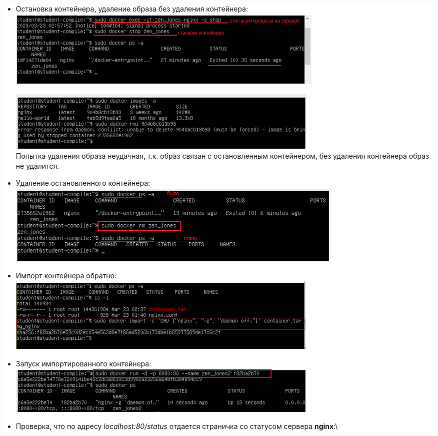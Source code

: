 - Остановка контейнера, удаление образа без удаления контейнера:\
  ![Скрин 16](./img/Screenshot_16.png)

  ![Скрин 17](./img/Screenshot_17.png)\
  Попытка удаления образа неудачная, т.к. образ связан с остановленным контейнером, без удаления контейнера образ не удалится.

- Удаление остановленного контейнера:\
![Скрин 18](./img/Screenshot_18.png)

- Импорт контейнера обратно:\
![Скрин 19](./img/Screenshot_19.png)

- Запуск импортированного контейнера:\
![Скрин 20](./img/Screenshot_20.png)

- Проверка, что по адресу *localhost:80/status* отдается страничка со статусом сервера **nginx**:\